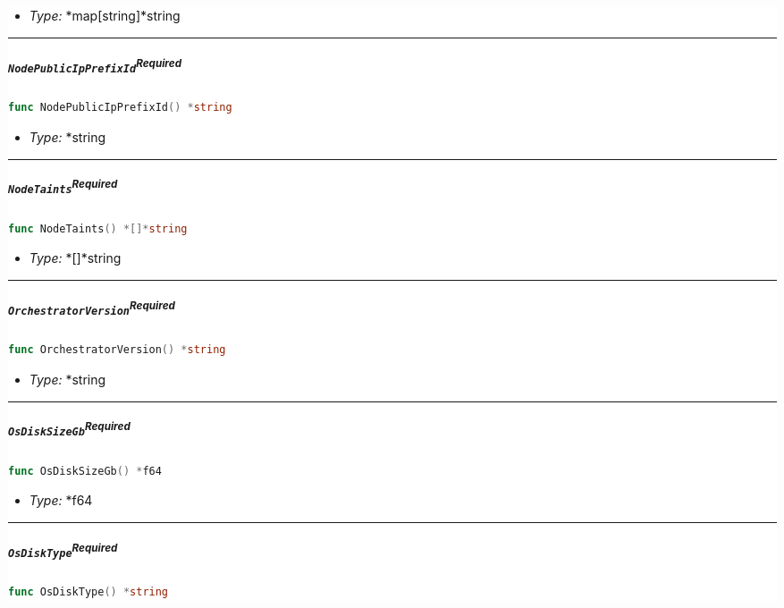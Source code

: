 - *Type:* *map[string]*string

---

##### `NodePublicIpPrefixId`<sup>Required</sup> <a name="NodePublicIpPrefixId" id="@cdktf/provider-azurerm.kubernetesClusterNodePool.KubernetesClusterNodePool.property.nodePublicIpPrefixId"></a>

```go
func NodePublicIpPrefixId() *string
```

- *Type:* *string

---

##### `NodeTaints`<sup>Required</sup> <a name="NodeTaints" id="@cdktf/provider-azurerm.kubernetesClusterNodePool.KubernetesClusterNodePool.property.nodeTaints"></a>

```go
func NodeTaints() *[]*string
```

- *Type:* *[]*string

---

##### `OrchestratorVersion`<sup>Required</sup> <a name="OrchestratorVersion" id="@cdktf/provider-azurerm.kubernetesClusterNodePool.KubernetesClusterNodePool.property.orchestratorVersion"></a>

```go
func OrchestratorVersion() *string
```

- *Type:* *string

---

##### `OsDiskSizeGb`<sup>Required</sup> <a name="OsDiskSizeGb" id="@cdktf/provider-azurerm.kubernetesClusterNodePool.KubernetesClusterNodePool.property.osDiskSizeGb"></a>

```go
func OsDiskSizeGb() *f64
```

- *Type:* *f64

---

##### `OsDiskType`<sup>Required</sup> <a name="OsDiskType" id="@cdktf/provider-azurerm.kubernetesClusterNodePool.KubernetesClusterNodePool.property.osDiskType"></a>

```go
func OsDiskType() *string
```
